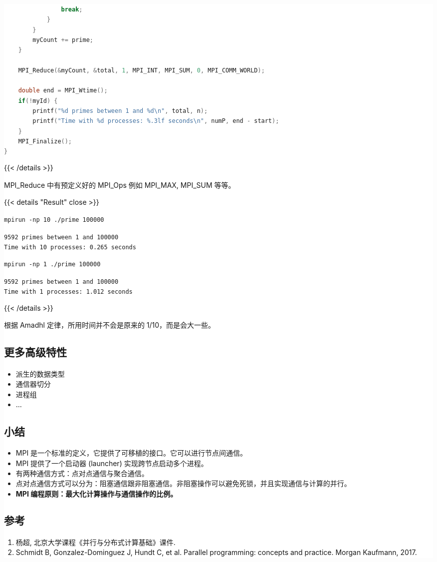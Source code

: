 ```c
				break;
			}
		}
		myCount += prime;
	}

	MPI_Reduce(&myCount, &total, 1, MPI_INT, MPI_SUM, 0, MPI_COMM_WORLD);

	double end = MPI_Wtime();
	if(!myId) {
		printf("%d primes between 1 and %d\n", total, n);
		printf("Time with %d processes: %.3lf seconds\n", numP, end - start);
	}
	MPI_Finalize();
}
```
{{< /details >}}

MPI_Reduce 中有预定义好的 MPI_Ops 例如 MPI_MAX, MPI_SUM 等等。

{{< details "Result" close >}}


`mpirun -np 10 ./prime 100000`

```bash
9592 primes between 1 and 100000
Time with 10 processes: 0.265 seconds
```

`mpirun -np 1 ./prime 100000`

```bash
9592 primes between 1 and 100000
Time with 1 processes: 1.012 seconds
```

{{< /details >}}

根据 Amadhl 定律，所用时间并不会是原来的 1/10，而是会大一些。

## 更多高级特性

- 派生的数据类型
- 通信器切分
- 进程组
- ...

## 小结

- MPI 是一个标准的定义，它提供了可移植的接口。它可以进行节点间通信。
- MPI 提供了一个启动器 (launcher) 实现跨节点启动多个进程。
- 有两种通信方式：点对点通信与聚合通信。
- 点对点通信方式可以分为：阻塞通信跟非阻塞通信。非阻塞操作可以避免死锁，并且实现通信与计算的并行。
- __MPI 编程原则：最大化计算操作与通信操作的比例。__

## 参考
1. 杨超, 北京大学课程《并行与分布式计算基础》课件. 
2. Schmidt B, Gonzalez-Dominguez J, Hundt C, et al. Parallel programming: concepts and practice. Morgan Kaufmann, 2017.
